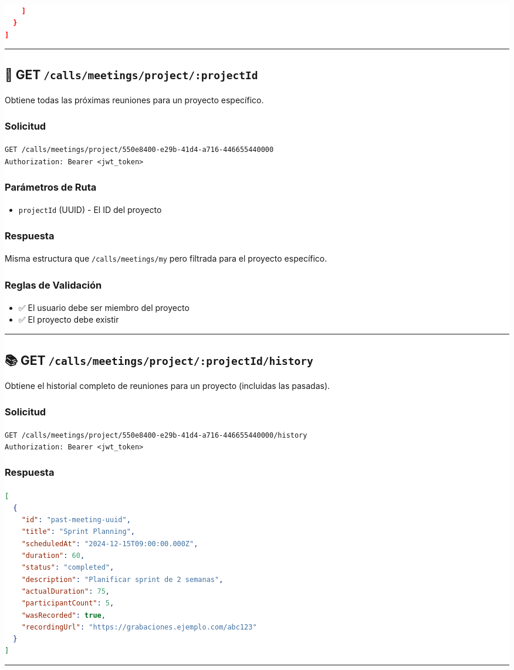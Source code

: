 ```json
    ]
  }
]
```

---

## **🏢 GET `/calls/meetings/project/:projectId`**

Obtiene todas las próximas reuniones para un proyecto específico.

### **Solicitud**
```http
GET /calls/meetings/project/550e8400-e29b-41d4-a716-446655440000
Authorization: Bearer <jwt_token>
```

### **Parámetros de Ruta**
- `projectId` (UUID) - El ID del proyecto

### **Respuesta**
Misma estructura que `/calls/meetings/my` pero filtrada para el proyecto específico.

### **Reglas de Validación**
- ✅ El usuario debe ser miembro del proyecto
- ✅ El proyecto debe existir

---

## **📚 GET `/calls/meetings/project/:projectId/history`**

Obtiene el historial completo de reuniones para un proyecto (incluidas las pasadas).

### **Solicitud**
```http
GET /calls/meetings/project/550e8400-e29b-41d4-a716-446655440000/history
Authorization: Bearer <jwt_token>
```

### **Respuesta**
```json
[
  {
    "id": "past-meeting-uuid",
    "title": "Sprint Planning",
    "scheduledAt": "2024-12-15T09:00:00.000Z",
    "duration": 60,
    "status": "completed",
    "description": "Planificar sprint de 2 semanas",
    "actualDuration": 75,
    "participantCount": 5,
    "wasRecorded": true,
    "recordingUrl": "https://grabaciones.ejemplo.com/abc123"
  }
]
```

---